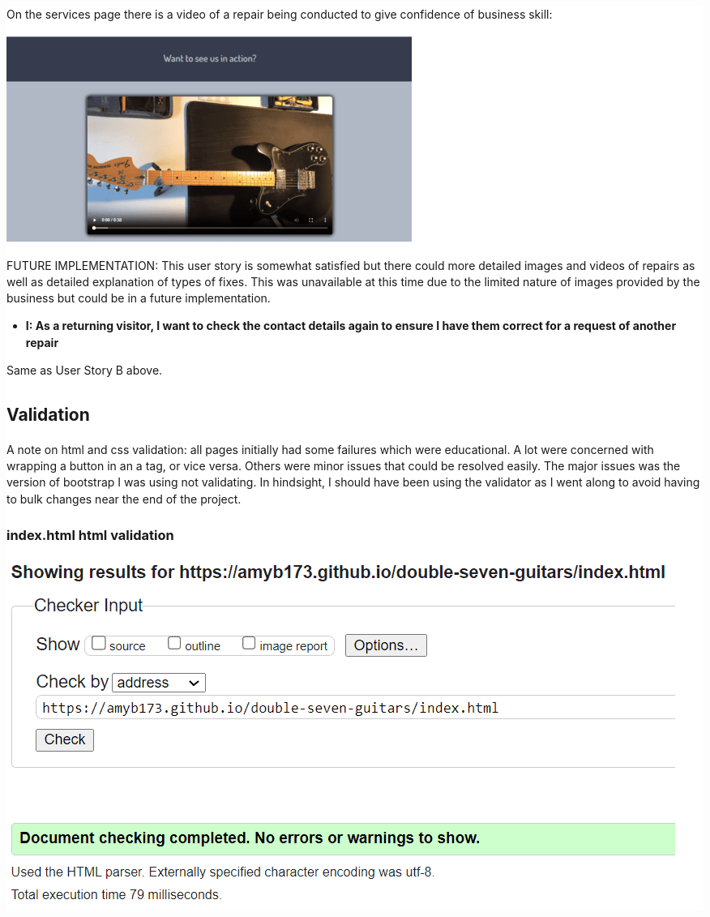 On the services page there is a video of a repair being conducted to give confidence of business skill:

![Video of a fix](images/testing/vid-services-page.png)

FUTURE IMPLEMENTATION: This user story is somewhat satisfied but there could more detailed images and videos of repairs as well as detailed explanation of types of fixes. This was unavailable at this time due to the limited nature of images provided by the business but could be in a future implementation. 

- **I: As a returning visitor, I want to check the contact details again to ensure I have them correct for a request of another repair**

Same as User Story B above. 


## Validation 

A note on html and css validation: all pages initially had some failures which were educational. A lot were concerned with wrapping a button in an a tag, or vice versa. Others were minor issues that could be resolved easily. The major issues was the version of bootstrap I was using not validating. In hindsight, I should have been using the validator as I went along to avoid having to bulk changes near the end of the project.

### index.html html validation

![Proof of html validation for index page](images/validation/index-html-validation.png)
